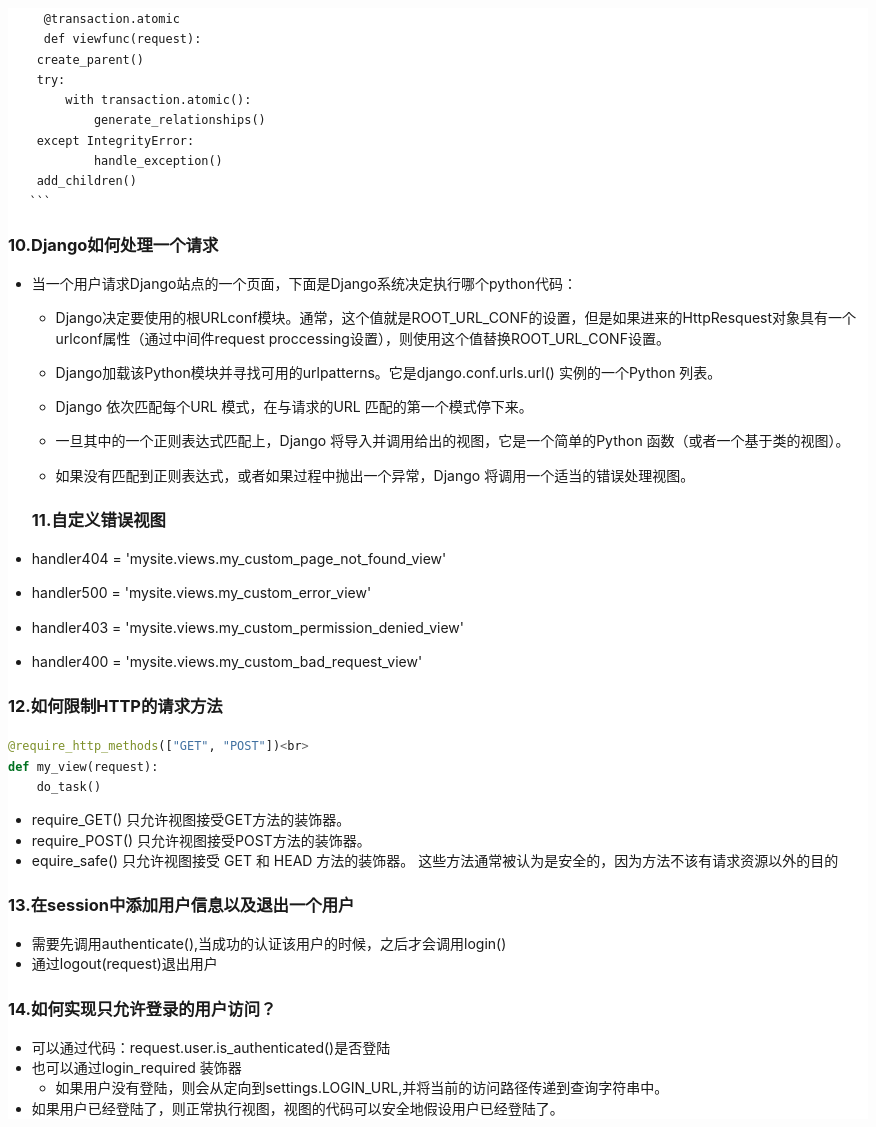          @transaction.atomic
         def viewfunc(request):
       	create_parent()
       	try:
           	with transaction.atomic():
               	generate_relationships()
       	except IntegrityError:
       			handle_exception()
       	add_children()
       ```


  ### 10.Django如何处理一个请求
* 当一个用户请求Django站点的一个页面，下面是Django系统决定执行哪个python代码：

  *  Django决定要使用的根URLconf模块。通常，这个值就是ROOT_URL_CONF的设置，但是如果进来的HttpResquest对象具有一个urlconf属性（通过中间件request proccessing设置），则使用这个值替换ROOT_URL_CONF设置。

    * Django加载该Python模块并寻找可用的urlpatterns。它是django.conf.urls.url() 实例的一个Python 列表。
    * Django 依次匹配每个URL 模式，在与请求的URL 匹配的第一个模式停下来。
    * 一旦其中的一个正则表达式匹配上，Django 将导入并调用给出的视图，它是一个简单的Python 函数（或者一个基于类的视图）。


    * 如果没有匹配到正则表达式，或者如果过程中抛出一个异常，Django 将调用一个适当的错误处理视图。

  ### 11.自定义错误视图
* handler404 = 'mysite.views.my_custom_page_not_found_view'
* handler500 = 'mysite.views.my_custom_error_view'
* handler403 = 'mysite.views.my_custom_permission_denied_view'
* handler400 = 'mysite.views.my_custom_bad_request_view'

### 12.如何限制HTTP的请求方法

```python
@require_http_methods(["GET", "POST"])<br>
def my_view(request):
	do_task()
```

* require_GET()    只允许视图接受GET方法的装饰器。
* require_POST() 只允许视图接受POST方法的装饰器。
* equire_safe() 只允许视图接受 GET 和 HEAD 方法的装饰器。 这些方法通常被认为是安全的，因为方法不该有请求资源以外的目的

### 13.在session中添加用户信息以及退出一个用户

* 需要先调用authenticate(),当成功的认证该用户的时候，之后才会调用login()
* 通过logout(request)退出用户

### 14.如何实现只允许登录的用户访问？

* 可以通过代码：request.user.is_authenticated()是否登陆
* 也可以通过login_required 装饰器
  * 如果用户没有登陆，则会从定向到settings.LOGIN_URL,并将当前的访问路径传递到查询字符串中。
* 如果用户已经登陆了，则正常执行视图，视图的代码可以安全地假设用户已经登陆了。
